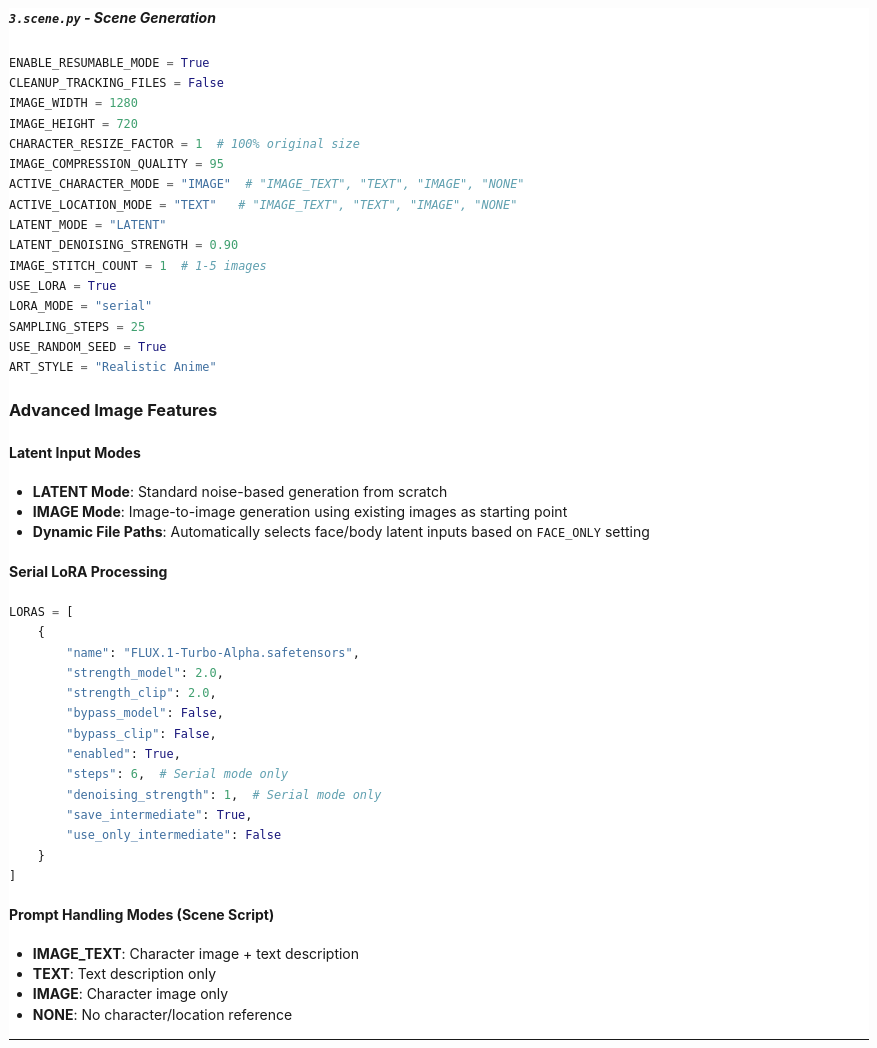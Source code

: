 ##### `3.scene.py` - Scene Generation
```python
ENABLE_RESUMABLE_MODE = True
CLEANUP_TRACKING_FILES = False
IMAGE_WIDTH = 1280
IMAGE_HEIGHT = 720
CHARACTER_RESIZE_FACTOR = 1  # 100% original size
IMAGE_COMPRESSION_QUALITY = 95
ACTIVE_CHARACTER_MODE = "IMAGE"  # "IMAGE_TEXT", "TEXT", "IMAGE", "NONE"
ACTIVE_LOCATION_MODE = "TEXT"   # "IMAGE_TEXT", "TEXT", "IMAGE", "NONE"
LATENT_MODE = "LATENT"
LATENT_DENOISING_STRENGTH = 0.90
IMAGE_STITCH_COUNT = 1  # 1-5 images
USE_LORA = True
LORA_MODE = "serial"
SAMPLING_STEPS = 25
USE_RANDOM_SEED = True
ART_STYLE = "Realistic Anime"
```

### Advanced Image Features

#### Latent Input Modes
- **LATENT Mode**: Standard noise-based generation from scratch
- **IMAGE Mode**: Image-to-image generation using existing images as starting point
- **Dynamic File Paths**: Automatically selects face/body latent inputs based on `FACE_ONLY` setting

#### Serial LoRA Processing
```python
LORAS = [
    {
        "name": "FLUX.1-Turbo-Alpha.safetensors",
        "strength_model": 2.0,
        "strength_clip": 2.0,
        "bypass_model": False,
        "bypass_clip": False,
        "enabled": True,
        "steps": 6,  # Serial mode only
        "denoising_strength": 1,  # Serial mode only
        "save_intermediate": True,
        "use_only_intermediate": False
    }
]
```

#### Prompt Handling Modes (Scene Script)
- **IMAGE_TEXT**: Character image + text description
- **TEXT**: Text description only
- **IMAGE**: Character image only
- **NONE**: No character/location reference

---